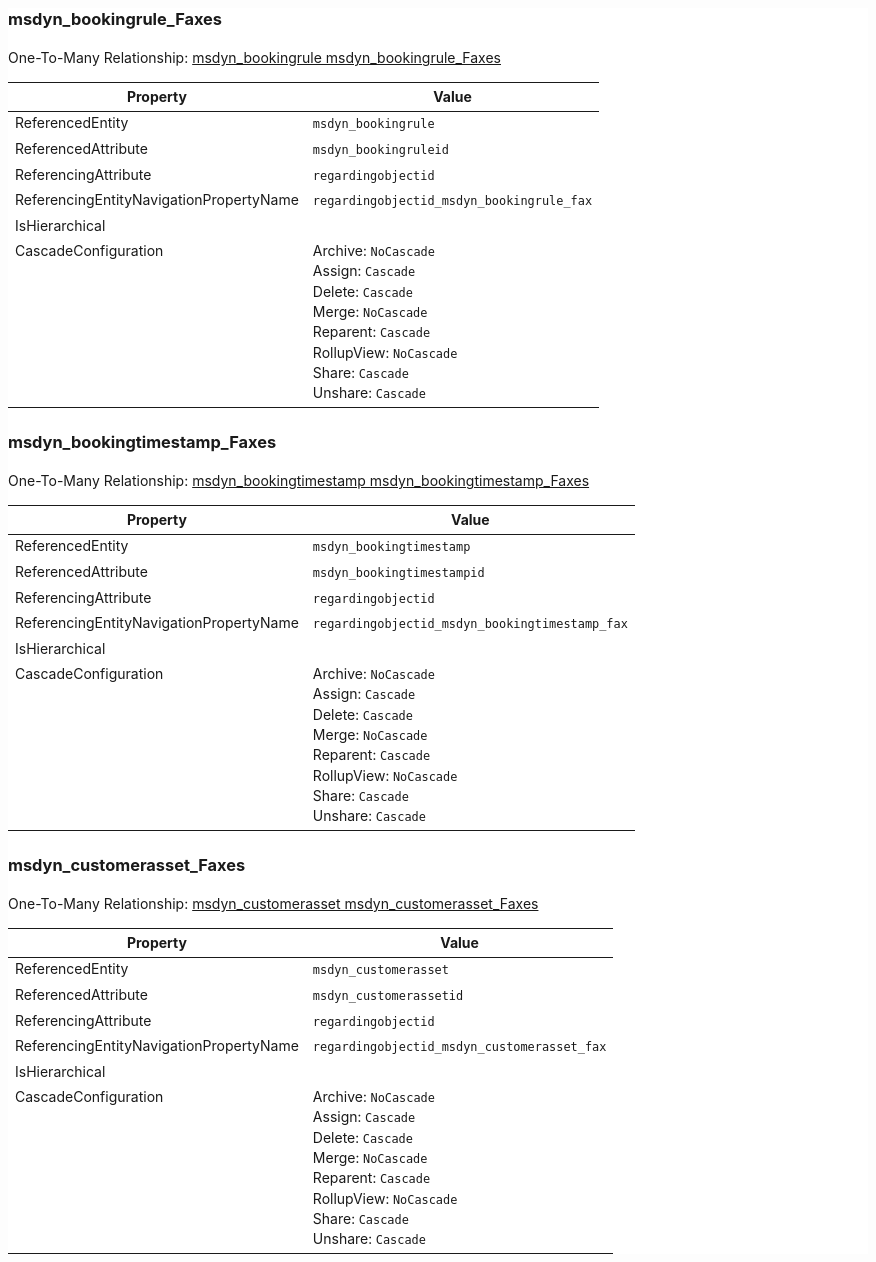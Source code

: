 ### <a name="BKMK_msdyn_bookingrule_Faxes"></a> msdyn_bookingrule_Faxes

One-To-Many Relationship: [msdyn_bookingrule msdyn_bookingrule_Faxes](msdyn_bookingrule.md#BKMK_msdyn_bookingrule_Faxes)

|Property|Value|
|---|---|
|ReferencedEntity|`msdyn_bookingrule`|
|ReferencedAttribute|`msdyn_bookingruleid`|
|ReferencingAttribute|`regardingobjectid`|
|ReferencingEntityNavigationPropertyName|`regardingobjectid_msdyn_bookingrule_fax`|
|IsHierarchical||
|CascadeConfiguration|Archive: `NoCascade`<br />Assign: `Cascade`<br />Delete: `Cascade`<br />Merge: `NoCascade`<br />Reparent: `Cascade`<br />RollupView: `NoCascade`<br />Share: `Cascade`<br />Unshare: `Cascade`|

### <a name="BKMK_msdyn_bookingtimestamp_Faxes"></a> msdyn_bookingtimestamp_Faxes

One-To-Many Relationship: [msdyn_bookingtimestamp msdyn_bookingtimestamp_Faxes](msdyn_bookingtimestamp.md#BKMK_msdyn_bookingtimestamp_Faxes)

|Property|Value|
|---|---|
|ReferencedEntity|`msdyn_bookingtimestamp`|
|ReferencedAttribute|`msdyn_bookingtimestampid`|
|ReferencingAttribute|`regardingobjectid`|
|ReferencingEntityNavigationPropertyName|`regardingobjectid_msdyn_bookingtimestamp_fax`|
|IsHierarchical||
|CascadeConfiguration|Archive: `NoCascade`<br />Assign: `Cascade`<br />Delete: `Cascade`<br />Merge: `NoCascade`<br />Reparent: `Cascade`<br />RollupView: `NoCascade`<br />Share: `Cascade`<br />Unshare: `Cascade`|

### <a name="BKMK_msdyn_customerasset_Faxes"></a> msdyn_customerasset_Faxes

One-To-Many Relationship: [msdyn_customerasset msdyn_customerasset_Faxes](msdyn_customerasset.md#BKMK_msdyn_customerasset_Faxes)

|Property|Value|
|---|---|
|ReferencedEntity|`msdyn_customerasset`|
|ReferencedAttribute|`msdyn_customerassetid`|
|ReferencingAttribute|`regardingobjectid`|
|ReferencingEntityNavigationPropertyName|`regardingobjectid_msdyn_customerasset_fax`|
|IsHierarchical||
|CascadeConfiguration|Archive: `NoCascade`<br />Assign: `Cascade`<br />Delete: `Cascade`<br />Merge: `NoCascade`<br />Reparent: `Cascade`<br />RollupView: `NoCascade`<br />Share: `Cascade`<br />Unshare: `Cascade`|
